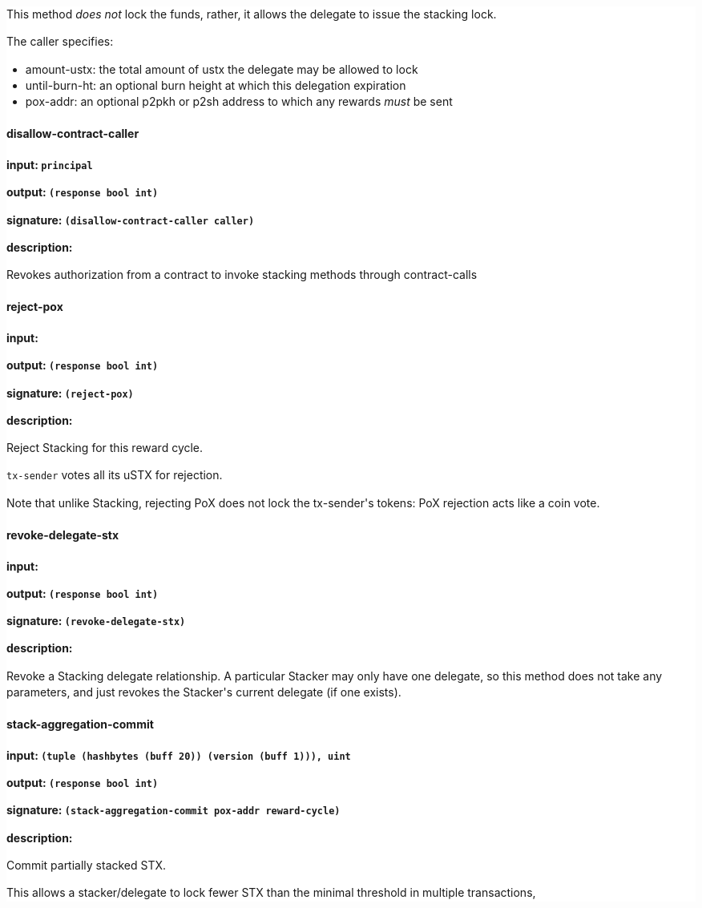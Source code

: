 This method _does not_ lock the funds, rather, it allows the delegate to issue the stacking lock.

The caller specifies:

* amount-ustx: the total amount of ustx the delegate may be allowed to lock
* until-burn-ht: an optional burn height at which this delegation expiration
* pox-addr: an optional p2pkh or p2sh address to which any rewards _must_ be sent

#### disallow-contract-caller

**input: `principal`**

**output: `(response bool int)`**

**signature: `(disallow-contract-caller caller)`**

**description:**

Revokes authorization from a contract to invoke stacking methods through contract-calls

#### reject-pox

**input:**

**output: `(response bool int)`**

**signature: `(reject-pox)`**

**description:**

Reject Stacking for this reward cycle.

`tx-sender` votes all its uSTX for rejection.

Note that unlike Stacking, rejecting PoX does not lock the tx-sender's tokens: PoX rejection acts like a coin vote.

#### revoke-delegate-stx

**input:**

**output: `(response bool int)`**

**signature: `(revoke-delegate-stx)`**

**description:**

Revoke a Stacking delegate relationship. A particular Stacker may only have one delegate, so this method does not take any parameters, and just revokes the Stacker's current delegate (if one exists).

#### stack-aggregation-commit

**input: `(tuple (hashbytes (buff 20)) (version (buff 1))), uint`**

**output: `(response bool int)`**

**signature: `(stack-aggregation-commit pox-addr reward-cycle)`**

**description:**

Commit partially stacked STX.

This allows a stacker/delegate to lock fewer STX than the minimal threshold in multiple transactions,
